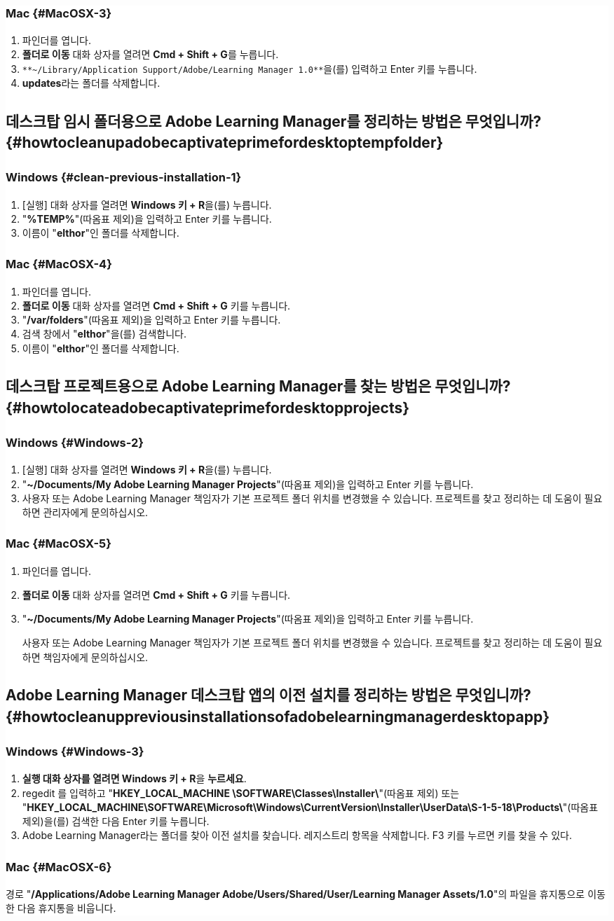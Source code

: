 ### Mac {#MacOSX-3}

1. 파인더를 엽니다.
1. **폴더로 이동** 대화 상자를 열려면 **Cmd + Shift + G**&#x200B;를 누릅니다.
1. `**~/Library/Application Support/Adobe/Learning Manager 1.0**`을(를) 입력하고 Enter 키를 누릅니다.
1. **updates**&#x200B;라는 폴더를 삭제합니다.

## 데스크탑 임시 폴더용으로 Adobe Learning Manager를 정리하는 방법은 무엇입니까? {#howtocleanupadobecaptivateprimefordesktoptempfolder}

### Windows {#clean-previous-installation-1}

1. [실행] 대화 상자를 열려면 **Windows 키 + R**&#x200B;을(를) 누릅니다.
1. &quot;**%TEMP%**&quot;(따옴표 제외)을 입력하고 Enter 키를 누릅니다.
1. 이름이 &quot;**elthor**&quot;인 폴더를 삭제합니다.

### Mac {#MacOSX-4}

1. 파인더를 엽니다.
1. **폴더로 이동** 대화 상자를 열려면 **Cmd + Shift + G** 키를 누릅니다.
1. &quot;**/var/folders**&quot;(따옴표 제외)을 입력하고 Enter 키를 누릅니다.
1. 검색 창에서 &quot;**elthor**&quot;을(를) 검색합니다.
1. 이름이 &quot;**elthor**&quot;인 폴더를 삭제합니다.

## 데스크탑 프로젝트용으로 Adobe Learning Manager를 찾는 방법은 무엇입니까? {#howtolocateadobecaptivateprimefordesktopprojects}

### Windows {#Windows-2}

1. [실행] 대화 상자를 열려면 **Windows 키 + R**&#x200B;을(를) 누릅니다.
1. &quot;**~/Documents/My Adobe Learning Manager Projects**&quot;(따옴표 제외)을 입력하고 Enter 키를 누릅니다.
1. 사용자 또는 Adobe Learning Manager 책임자가 기본 프로젝트 폴더 위치를 변경했을 수 있습니다. 프로젝트를 찾고 정리하는 데 도움이 필요하면 관리자에게 문의하십시오.

### Mac {#MacOSX-5}

1. 파인더를 엽니다.
1. **폴더로 이동** 대화 상자를 열려면 **Cmd + Shift + G** 키를 누릅니다.
1. &quot;**~/Documents/My Adobe Learning Manager Projects**&quot;(따옴표 제외)을 입력하고 Enter 키를 누릅니다.

   사용자 또는 Adobe Learning Manager 책임자가 기본 프로젝트 폴더 위치를 변경했을 수 있습니다. 프로젝트를 찾고 정리하는 데 도움이 필요하면 책임자에게 문의하십시오.

## Adobe Learning Manager 데스크탑 앱의 이전 설치를 정리하는 방법은 무엇입니까? {#howtocleanuppreviousinstallationsofadobelearningmanagerdesktopapp}

### Windows {#Windows-3}

1. **실행 대화 상자를 열려면 Windows 키 + R**&#x200B;을 **누르세요**.
1. regedit 를 입력하고 &quot;**HKEY_LOCAL_MACHINE \\SOFTWARE\\Classes\\Installer\\**&quot;(따옴표 제외) 또는 &quot;**HKEY_LOCAL_MACHINE\\SOFTWARE\\Microsoft\\Windows\\CurrentVersion\\Installer\\UserData\\S-1-5-18\\Products\\**&quot;(따옴표 제외)을(를) 검색한 다음 Enter 키를 누릅니다.
1. Adobe Learning Manager라는 폴더를 찾아 이전 설치를 찾습니다. 레지스트리 항목을 삭제합니다.  F3 키를 누르면 키를 찾을 수 있다.

### Mac {#MacOSX-6}

경로 &quot;**/Applications/Adobe Learning Manager Adobe/Users/Shared/User/Learning Manager Assets/1.0**&quot;의 파일을 휴지통으로 이동한 다음 휴지통을 비웁니다.
